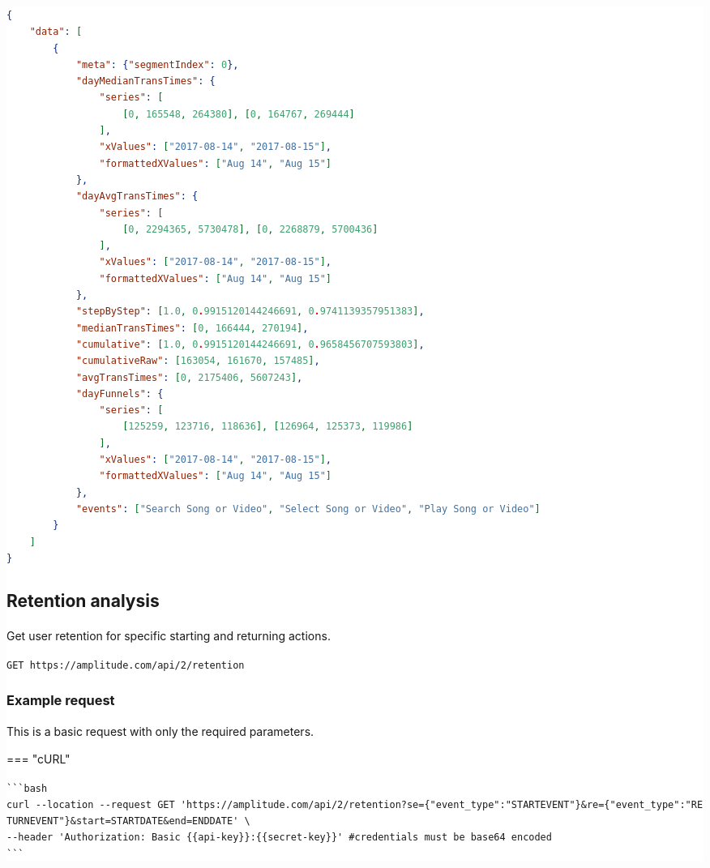 ```json
{
    "data": [
        {
            "meta": {"segmentIndex": 0},
            "dayMedianTransTimes": {
                "series": [
                    [0, 165548, 264380], [0, 164767, 269444]
                ],
                "xValues": ["2017-08-14", "2017-08-15"],
                "formattedXValues": ["Aug 14", "Aug 15"]
            },
            "dayAvgTransTimes": {
                "series": [
                    [0, 2294365, 5730478], [0, 2268879, 5700436]
                ],
                "xValues": ["2017-08-14", "2017-08-15"],
                "formattedXValues": ["Aug 14", "Aug 15"]
            },
            "stepByStep": [1.0, 0.9915120144246691, 0.9741139357951383],
            "medianTransTimes": [0, 166444, 270194],
            "cumulative": [1.0, 0.9915120144246691, 0.9658456707593803],
            "cumulativeRaw": [163054, 161670, 157485],
            "avgTransTimes": [0, 2175406, 5607243], 
            "dayFunnels": {
                "series": [
                    [125259, 123716, 118636], [126964, 125373, 119986]
                ],
                "xValues": ["2017-08-14", "2017-08-15"],
                "formattedXValues": ["Aug 14", "Aug 15"]
            },
            "events": ["Search Song or Video", "Select Song or Video", "Play Song or Video"]
        } 
    ]
}
```

## Retention analysis

Get user retention for specific starting and returning actions.

`GET https://amplitude.com/api/2/retention`

### Example request

This is a basic request with only the required parameters.

=== "cURL"

    ```bash
    curl --location --request GET 'https://amplitude.com/api/2/retention?se={"event_type":"STARTEVENT"}&re={"event_type":"RETURNEVENT"}&start=STARTDATE&end=ENDDATE' \
    --header 'Authorization: Basic {{api-key}}:{{secret-key}}' #credentials must be base64 encoded
    ```
